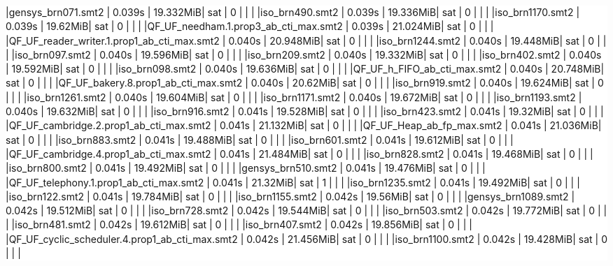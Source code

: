 |gensys_brn071.smt2                                           |    0.039s | 19.332MiB| sat | 0 |  |  |
|iso_brn490.smt2                                              |    0.039s | 19.336MiB| sat | 0 |  |  |
|iso_brn1170.smt2                                             |    0.039s | 19.62MiB| sat | 0 |  |  |
|QF_UF_needham.1.prop3_ab_cti_max.smt2                        |    0.039s | 21.024MiB| sat | 0 |  |  |
|QF_UF_reader_writer.1.prop1_ab_cti_max.smt2                  |    0.040s | 20.948MiB| sat | 0 |  |  |
|iso_brn1244.smt2                                             |    0.040s | 19.448MiB| sat | 0 |  |  |
|iso_brn097.smt2                                              |    0.040s | 19.596MiB| sat | 0 |  |  |
|iso_brn209.smt2                                              |    0.040s | 19.332MiB| sat | 0 |  |  |
|iso_brn402.smt2                                              |    0.040s | 19.592MiB| sat | 0 |  |  |
|iso_brn098.smt2                                              |    0.040s | 19.636MiB| sat | 0 |  |  |
|QF_UF_h_FIFO_ab_cti_max.smt2                                 |    0.040s | 20.748MiB| sat | 0 |  |  |
|QF_UF_bakery.8.prop1_ab_cti_max.smt2                         |    0.040s | 20.62MiB| sat | 0 |  |  |
|iso_brn919.smt2                                              |    0.040s | 19.624MiB| sat | 0 |  |  |
|iso_brn1261.smt2                                             |    0.040s | 19.604MiB| sat | 0 |  |  |
|iso_brn1171.smt2                                             |    0.040s | 19.672MiB| sat | 0 |  |  |
|iso_brn1193.smt2                                             |    0.040s | 19.632MiB| sat | 0 |  |  |
|iso_brn916.smt2                                              |    0.041s | 19.528MiB| sat | 0 |  |  |
|iso_brn423.smt2                                              |    0.041s | 19.32MiB| sat | 0 |  |  |
|QF_UF_cambridge.2.prop1_ab_cti_max.smt2                      |    0.041s | 21.132MiB| sat | 0 |  |  |
|QF_UF_Heap_ab_fp_max.smt2                                    |    0.041s | 21.036MiB| sat | 0 |  |  |
|iso_brn883.smt2                                              |    0.041s | 19.488MiB| sat | 0 |  |  |
|iso_brn601.smt2                                              |    0.041s | 19.612MiB| sat | 0 |  |  |
|QF_UF_cambridge.4.prop1_ab_cti_max.smt2                      |    0.041s | 21.484MiB| sat | 0 |  |  |
|iso_brn828.smt2                                              |    0.041s | 19.468MiB| sat | 0 |  |  |
|iso_brn800.smt2                                              |    0.041s | 19.492MiB| sat | 0 |  |  |
|gensys_brn510.smt2                                           |    0.041s | 19.476MiB| sat | 0 |  |  |
|QF_UF_telephony.1.prop1_ab_cti_max.smt2                      |    0.041s | 21.32MiB| sat | 1 |  |  |
|iso_brn1235.smt2                                             |    0.041s | 19.492MiB| sat | 0 |  |  |
|iso_brn122.smt2                                              |    0.041s | 19.784MiB| sat | 0 |  |  |
|iso_brn1155.smt2                                             |    0.042s | 19.56MiB| sat | 0 |  |  |
|gensys_brn1089.smt2                                          |    0.042s | 19.512MiB| sat | 0 |  |  |
|iso_brn728.smt2                                              |    0.042s | 19.544MiB| sat | 0 |  |  |
|iso_brn503.smt2                                              |    0.042s | 19.772MiB| sat | 0 |  |  |
|iso_brn481.smt2                                              |    0.042s | 19.612MiB| sat | 0 |  |  |
|iso_brn407.smt2                                              |    0.042s | 19.856MiB| sat | 0 |  |  |
|QF_UF_cyclic_scheduler.4.prop1_ab_cti_max.smt2               |    0.042s | 21.456MiB| sat | 0 |  |  |
|iso_brn1100.smt2                                             |    0.042s | 19.428MiB| sat | 0 |  |  |